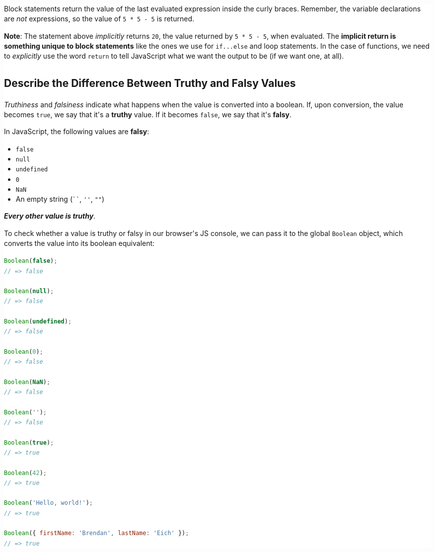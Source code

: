 Block statements return the value of the last evaluated expression inside the
curly braces. Remember, the variable declarations are _not_ expressions, so the
value of `5 * 5 - 5` is returned.

**Note**: The statement above _implicitly_ returns `20`, the value returned by
`5 * 5 - 5`, when evaluated. The **implicit return is something unique to block statements**
like the ones we use for `if...else` and loop statements. In the case of functions,
we need to _explicitly_ use the word `return` to tell JavaScript what we want
the output to be (if we want one, at all).

## Describe the Difference Between Truthy and Falsy Values

_Truthiness_ and _falsiness_ indicate what happens when the value is converted into
a boolean. If, upon conversion, the value becomes `true`, we say that it's a
**truthy** value. If it becomes `false`, we say that it's **falsy**.

In JavaScript, the following values are **falsy**:

- `false`
- `null`
- `undefined`
- `0`
- `NaN`
- An empty string (` `` `, `''`, `""`)

**_Every other value is truthy_**.

To check whether a value is truthy or falsy in our browser's JS console, we can
pass it to the global `Boolean` object, which converts the value into its
boolean equivalent:

```js
Boolean(false);
// => false

Boolean(null);
// => false

Boolean(undefined);
// => false

Boolean(0);
// => false

Boolean(NaN);
// => false

Boolean('');
// => false

Boolean(true);
// => true

Boolean(42);
// => true

Boolean('Hello, world!');
// => true

Boolean({ firstName: 'Brendan', lastName: 'Eich' });
// => true
```
